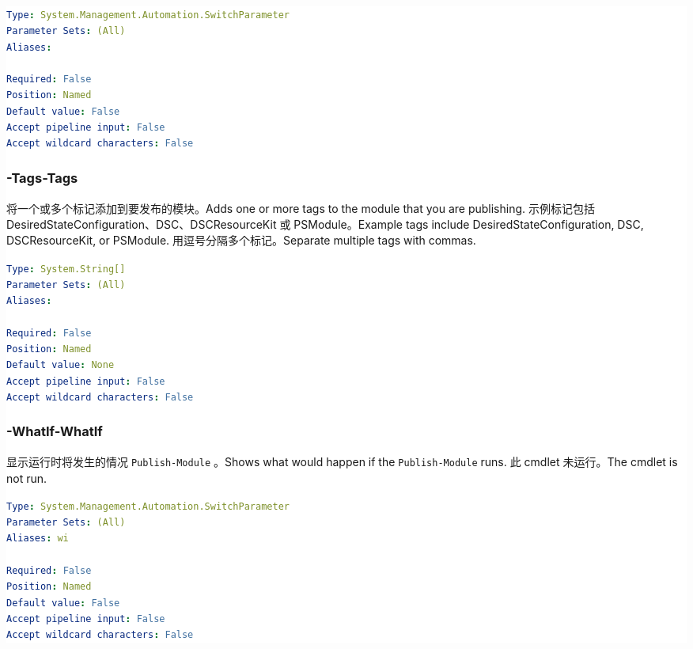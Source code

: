 ```yaml
Type: System.Management.Automation.SwitchParameter
Parameter Sets: (All)
Aliases:

Required: False
Position: Named
Default value: False
Accept pipeline input: False
Accept wildcard characters: False
```

### <span data-ttu-id="2defb-168">-Tags</span><span class="sxs-lookup"><span data-stu-id="2defb-168">-Tags</span></span>

<span data-ttu-id="2defb-169">将一个或多个标记添加到要发布的模块。</span><span class="sxs-lookup"><span data-stu-id="2defb-169">Adds one or more tags to the module that you are publishing.</span></span> <span data-ttu-id="2defb-170">示例标记包括 DesiredStateConfiguration、DSC、DSCResourceKit 或 PSModule。</span><span class="sxs-lookup"><span data-stu-id="2defb-170">Example tags include DesiredStateConfiguration, DSC, DSCResourceKit, or PSModule.</span></span> <span data-ttu-id="2defb-171">用逗号分隔多个标记。</span><span class="sxs-lookup"><span data-stu-id="2defb-171">Separate multiple tags with commas.</span></span>

```yaml
Type: System.String[]
Parameter Sets: (All)
Aliases:

Required: False
Position: Named
Default value: None
Accept pipeline input: False
Accept wildcard characters: False
```

### <span data-ttu-id="2defb-172">-WhatIf</span><span class="sxs-lookup"><span data-stu-id="2defb-172">-WhatIf</span></span>

<span data-ttu-id="2defb-173">显示运行时将发生的情况 `Publish-Module` 。</span><span class="sxs-lookup"><span data-stu-id="2defb-173">Shows what would happen if the `Publish-Module` runs.</span></span> <span data-ttu-id="2defb-174">此 cmdlet 未运行。</span><span class="sxs-lookup"><span data-stu-id="2defb-174">The cmdlet is not run.</span></span>

```yaml
Type: System.Management.Automation.SwitchParameter
Parameter Sets: (All)
Aliases: wi

Required: False
Position: Named
Default value: False
Accept pipeline input: False
Accept wildcard characters: False
```
